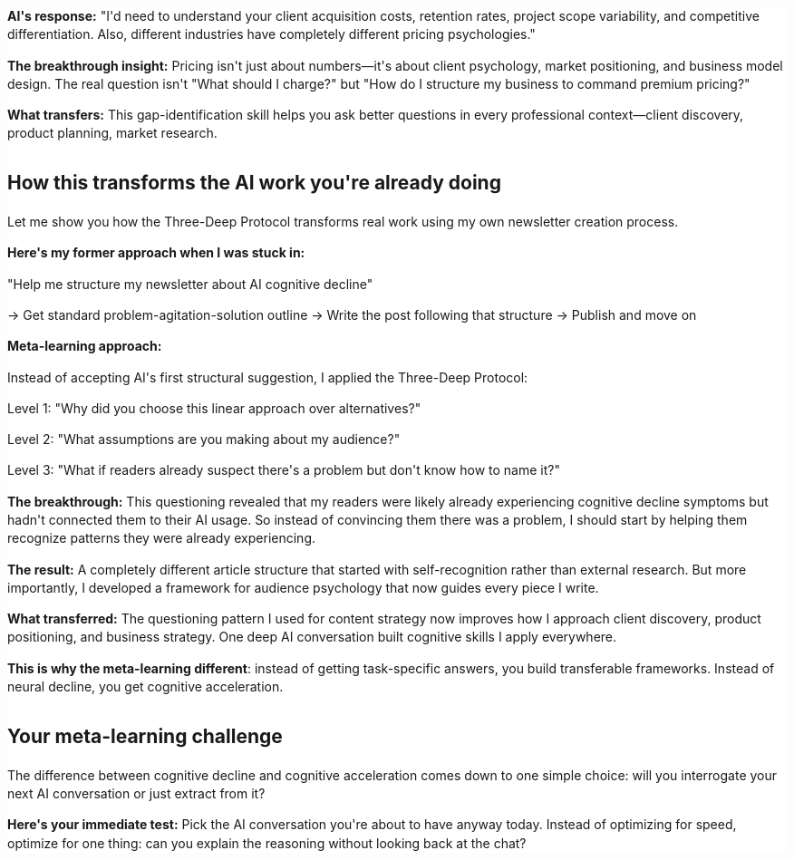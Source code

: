 **AI's response:** "I'd need to understand your client acquisition costs, retention rates, project scope variability, and competitive differentiation. Also, different industries have completely different pricing psychologies."

**The breakthrough insight:** Pricing isn't just about numbers—it's about client psychology, market positioning, and business model design. The real question isn't "What should I charge?" but "How do I structure my business to command premium pricing?"

**What transfers:** This gap-identification skill helps you ask better questions in every professional context—client discovery, product planning, market research.

## How this transforms the AI work you're already doing

Let me show you how the Three-Deep Protocol transforms real work using my own newsletter creation process.

**Here's my former approach when I was stuck in:**

"Help me structure my newsletter about AI cognitive decline"

→ Get standard problem-agitation-solution outline
→ Write the post following that structure
→ Publish and move on

**Meta-learning approach:**

Instead of accepting AI's first structural suggestion, I applied the Three-Deep Protocol:

Level 1: "Why did you choose this linear approach over alternatives?"

Level 2: "What assumptions are you making about my audience?"

Level 3: "What if readers already suspect there's a problem but don't know how to name it?"

**The breakthrough:** This questioning revealed that my readers were likely already experiencing cognitive decline symptoms but hadn't connected them to their AI usage. So instead of convincing them there was a problem, I should start by helping them recognize patterns they were already experiencing.

**The result:** A completely different article structure that started with self-recognition rather than external research. But more importantly, I developed a framework for audience psychology that now guides every piece I write.

**What transferred:** The questioning pattern I used for content strategy now improves how I approach client discovery, product positioning, and business strategy. One deep AI conversation built cognitive skills I apply everywhere.

**This is why the meta-learning different**: instead of getting task-specific answers, you build transferable frameworks. Instead of neural decline, you get cognitive acceleration.

## Your meta-learning challenge

The difference between cognitive decline and cognitive acceleration comes down to one simple choice: will you interrogate your next AI conversation or just extract from it?

**Here's your immediate test:** Pick the AI conversation you're about to have anyway today. Instead of optimizing for speed, optimize for one thing: can you explain the reasoning without looking back at the chat?
